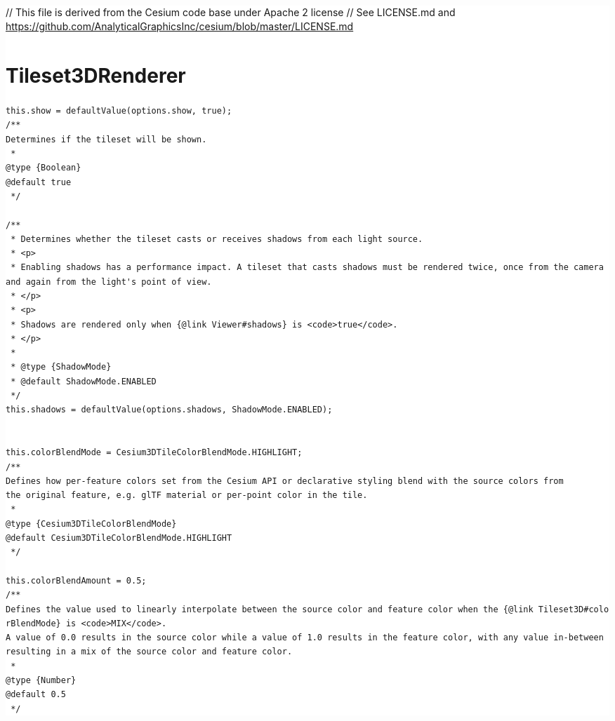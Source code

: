 // This file is derived from the Cesium code base under Apache 2 license
// See LICENSE.md and https://github.com/AnalyticalGraphicsInc/cesium/blob/master/LICENSE.md

# Tileset3DRenderer



    this.show = defaultValue(options.show, true);
    /**
    Determines if the tileset will be shown.
     *
    @type {Boolean}
    @default true
     */

    /**
     * Determines whether the tileset casts or receives shadows from each light source.
     * <p>
     * Enabling shadows has a performance impact. A tileset that casts shadows must be rendered twice, once from the camera and again from the light's point of view.
     * </p>
     * <p>
     * Shadows are rendered only when {@link Viewer#shadows} is <code>true</code>.
     * </p>
     *
     * @type {ShadowMode}
     * @default ShadowMode.ENABLED
     */
    this.shadows = defaultValue(options.shadows, ShadowMode.ENABLED);


    this.colorBlendMode = Cesium3DTileColorBlendMode.HIGHLIGHT;
    /**
    Defines how per-feature colors set from the Cesium API or declarative styling blend with the source colors from
    the original feature, e.g. glTF material or per-point color in the tile.
     *
    @type {Cesium3DTileColorBlendMode}
    @default Cesium3DTileColorBlendMode.HIGHLIGHT
     */

    this.colorBlendAmount = 0.5;
    /**
    Defines the value used to linearly interpolate between the source color and feature color when the {@link Tileset3D#colorBlendMode} is <code>MIX</code>.
    A value of 0.0 results in the source color while a value of 1.0 results in the feature color, with any value in-between
    resulting in a mix of the source color and feature color.
     *
    @type {Number}
    @default 0.5
     */
